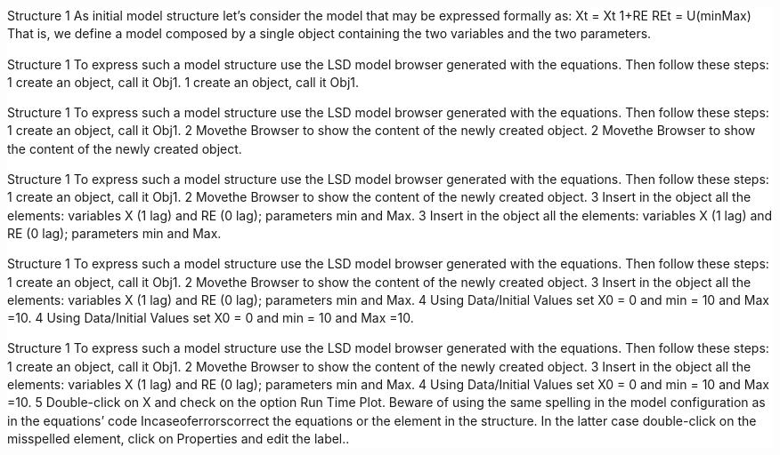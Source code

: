  Structure 1
 As initial model structure let’s consider the model that may be
 expressed formally as:
 Xt = Xt 1+RE
 REt = U(minMax)
 That is, we define a model composed by a single object
 containing the two variables and the two parameters.

 Structure 1
 To express such a model structure use the LSD model browser
 generated with the equations. Then follow these steps:
 1 create an object, call it Obj1.
 1 create an object, call it Obj1.

 Structure 1
 To express such a model structure use the LSD model browser
 generated with the equations. Then follow these steps:
 1 create an object, call it Obj1.
 2 Movethe Browser to show the content of the newly created
 object.
 2 Movethe Browser to show the content of the newly created
 object.

 Structure 1
 To express such a model structure use the LSD model browser
 generated with the equations. Then follow these steps:
 1 create an object, call it Obj1.
 2 Movethe Browser to show the content of the newly created
 object.
 3 Insert in the object all the elements: variables X (1 lag) and RE
 (0 lag); parameters min and Max.
 3 Insert in the object all the elements: variables X (1 lag) and RE
 (0 lag); parameters min and Max.

 Structure 1
 To express such a model structure use the LSD model browser
 generated with the equations. Then follow these steps:
 1 create an object, call it Obj1.
 2 Movethe Browser to show the content of the newly created
 object.
 3 Insert in the object all the elements: variables X (1 lag) and RE
 (0 lag); parameters min and Max.
 4 Using Data/Initial Values set X0 = 0 and min = 10 and
 Max =10.
 4 Using Data/Initial Values set X0 = 0 and min = 10 and
 Max =10.

 Structure 1
 To express such a model structure use the LSD model browser
 generated with the equations. Then follow these steps:
 1 create an object, call it Obj1.
 2 Movethe Browser to show the content of the newly created
 object.
 3 Insert in the object all the elements: variables X (1 lag) and RE
 (0 lag); parameters min and Max.
 4 Using Data/Initial Values set X0 = 0 and min = 10 and
 Max =10.
 5 Double-click on X and check on the option Run Time Plot.
 Beware of using the same spelling in the model configuration as in
 the equations’ code Incaseoferrorscorrect the equations or the element in the structure. In the latter
 case double-click on the misspelled element, click on Properties and edit the label..
